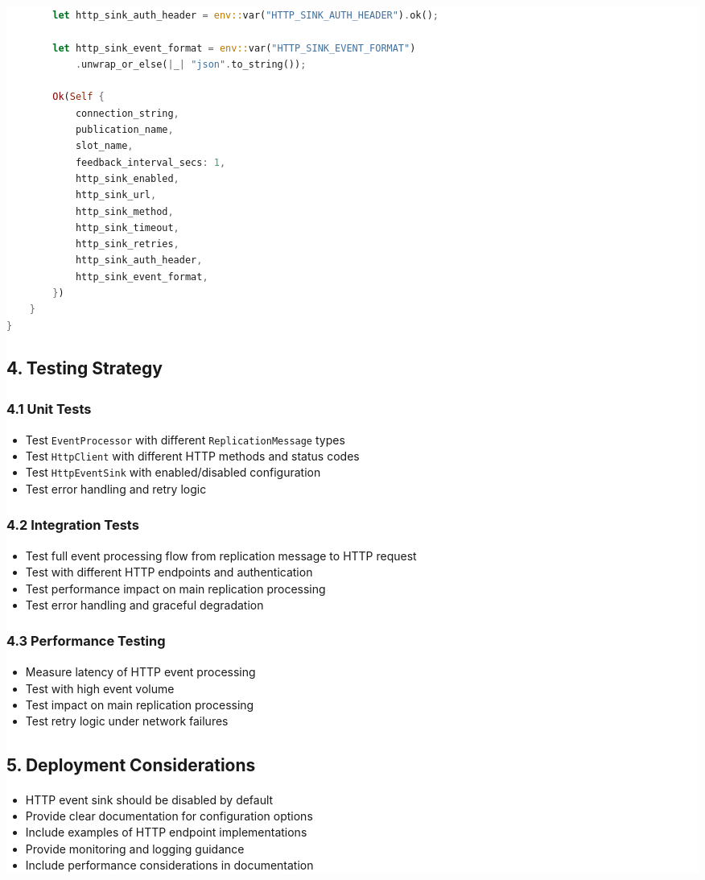 ```rust
        let http_sink_auth_header = env::var("HTTP_SINK_AUTH_HEADER").ok();

        let http_sink_event_format = env::var("HTTP_SINK_EVENT_FORMAT")
            .unwrap_or_else(|_| "json".to_string());

        Ok(Self {
            connection_string,
            publication_name,
            slot_name,
            feedback_interval_secs: 1,
            http_sink_enabled,
            http_sink_url,
            http_sink_method,
            http_sink_timeout,
            http_sink_retries,
            http_sink_auth_header,
            http_sink_event_format,
        })
    }
}
```

## 4. Testing Strategy

### 4.1 Unit Tests

- Test `EventProcessor` with different `ReplicationMessage` types
- Test `HttpClient` with different HTTP methods and status codes
- Test `HttpEventSink` with enabled/disabled configuration
- Test error handling and retry logic

### 4.2 Integration Tests

- Test full event processing flow from replication message to HTTP request
- Test with different HTTP endpoints and authentication
- Test performance impact on main replication processing
- Test error handling and graceful degradation

### 4.3 Performance Testing

- Measure latency of HTTP event processing
- Test with high event volume
- Test impact on main replication processing
- Test retry logic under network failures

## 5. Deployment Considerations

- HTTP event sink should be disabled by default
- Provide clear documentation for configuration options
- Include examples of HTTP endpoint implementations
- Provide monitoring and logging guidance
- Include performance considerations in documentation
